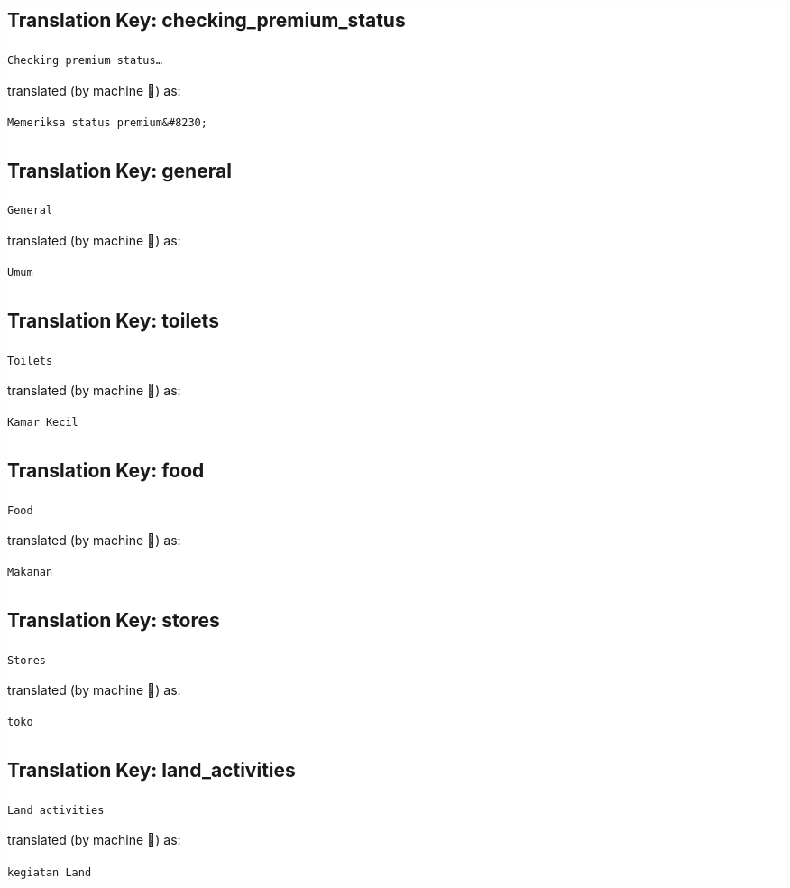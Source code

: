 
## Translation Key: checking_premium_status
```
Checking premium status…
```
translated (by machine 🤖) as:
```
Memeriksa status premium&#8230;
```


## Translation Key: general
```
General
```
translated (by machine 🤖) as:
```
Umum
```


## Translation Key: toilets
```
Toilets
```
translated (by machine 🤖) as:
```
Kamar Kecil
```


## Translation Key: food
```
Food
```
translated (by machine 🤖) as:
```
Makanan
```


## Translation Key: stores
```
Stores
```
translated (by machine 🤖) as:
```
toko
```


## Translation Key: land_activities
```
Land activities
```
translated (by machine 🤖) as:
```
kegiatan Land
```

